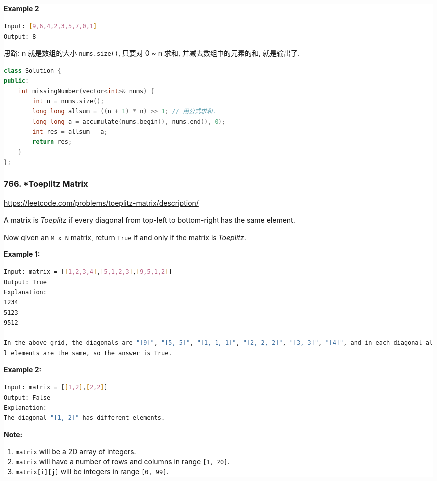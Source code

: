 **Example 2**

```bash
Input: [9,6,4,2,3,5,7,0,1]
Output: 8
```



思路: n 就是数组的大小 `nums.size()`, 只要对 0 ~ n 求和, 并减去数组中的元素的和, 就是输出了.

```cpp
class Solution {
public:
    int missingNumber(vector<int>& nums) {
        int n = nums.size();
        long long allsum = ((n + 1) * n) >> 1; // 用公式求和.
        long long a = accumulate(nums.begin(), nums.end(), 0);
        int res = allsum - a;
        return res;
    }
};
```



### 766. *Toeplitz Matrix

https://leetcode.com/problems/toeplitz-matrix/description/

A matrix is *Toeplitz* if every diagonal from top-left to bottom-right has the same element.

Now given an `M x N` matrix, return `True` if and only if the matrix is *Toeplitz*.

**Example 1:**

```bash
Input: matrix = [[1,2,3,4],[5,1,2,3],[9,5,1,2]]
Output: True
Explanation:
1234
5123
9512

In the above grid, the diagonals are "[9]", "[5, 5]", "[1, 1, 1]", "[2, 2, 2]", "[3, 3]", "[4]", and in each diagonal all elements are the same, so the answer is True.
```

**Example 2:**

```bash
Input: matrix = [[1,2],[2,2]]
Output: False
Explanation:
The diagonal "[1, 2]" has different elements.
```

**Note:**

1. `matrix` will be a 2D array of integers.
2. `matrix` will have a number of rows and columns in range `[1, 20]`.
3. `matrix[i][j]` will be integers in range `[0, 99]`.
